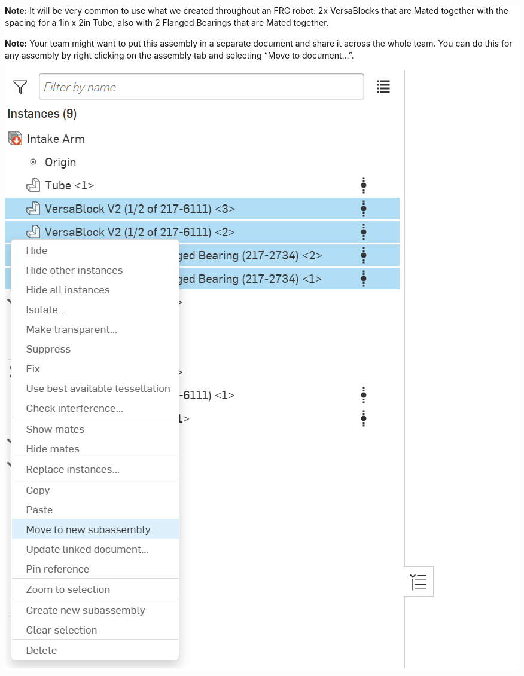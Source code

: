 **Note:** It will be very common to use what we created throughout an FRC robot: 2x VersaBlocks that are Mated together with the spacing for a 1in x 2in Tube, also with 2 Flanged Bearings that are Mated together.

**Note:** Your team might want to put this assembly in a separate document and share it across the whole team. You can do this for any assembly by right clicking on the assembly tab and selecting “Move to document…”.

![](images/image18.png "Move to new subassembly")
